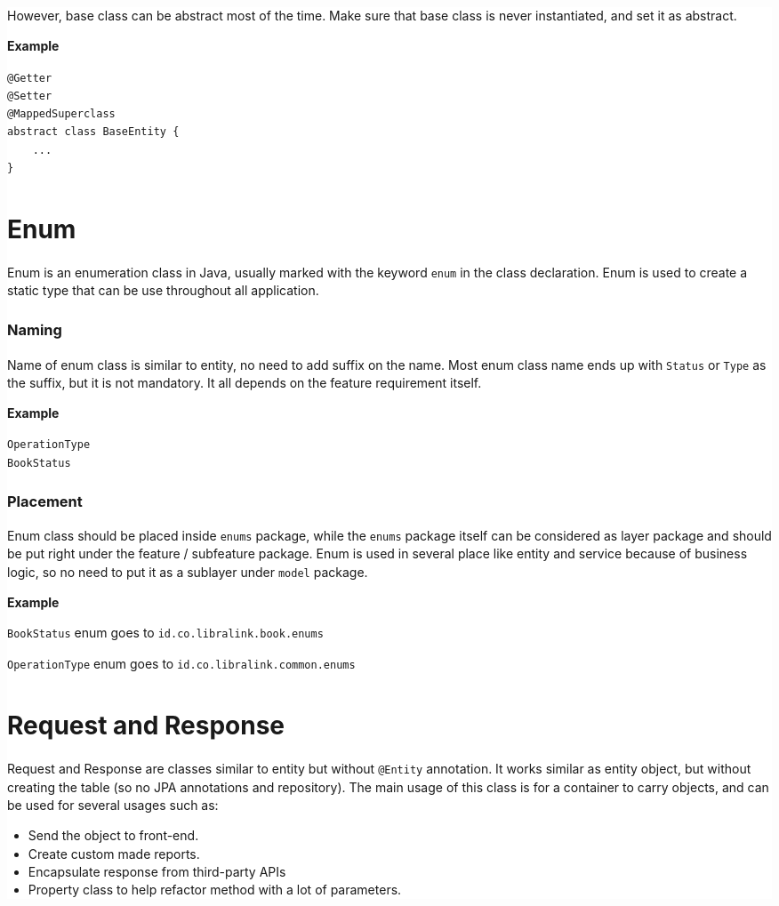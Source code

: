 However, base class can be abstract most of the time. Make sure that base class is never instantiated, and set it as abstract.

**Example**
```
@Getter
@Setter
@MappedSuperclass
abstract class BaseEntity {
    ...
}
```


# Enum
Enum is an enumeration class in Java, usually marked with the keyword `enum` in the class declaration. Enum is used to create a static type that can be use throughout all application.

### Naming
Name of enum class is similar to entity, no need to add suffix on the name. Most enum class name ends up with `Status` or `Type` as the suffix, but it is not mandatory. It all depends on the feature requirement itself.

**Example**
```
OperationType
BookStatus

```

### Placement
Enum class should be placed inside `enums` package, while the `enums` package itself can be considered as layer package and should be put right under the feature / subfeature package. Enum is used in several place like entity and service because of business logic, so no need to put it as a sublayer under `model` package.

**Example**

`BookStatus` enum goes to `id.co.libralink.book.enums`

`OperationType` enum goes to `id.co.libralink.common.enums`


# Request and Response
Request and Response are classes similar to entity but without `@Entity` annotation. It works similar as entity object, but without creating the table (so no JPA annotations and repository). The main usage of this class is for a container to carry objects, and can be used for several usages such as:
- Send the object to front-end.
- Create custom made reports.
- Encapsulate response from third-party APIs
- Property class to help refactor method with a lot of parameters.

